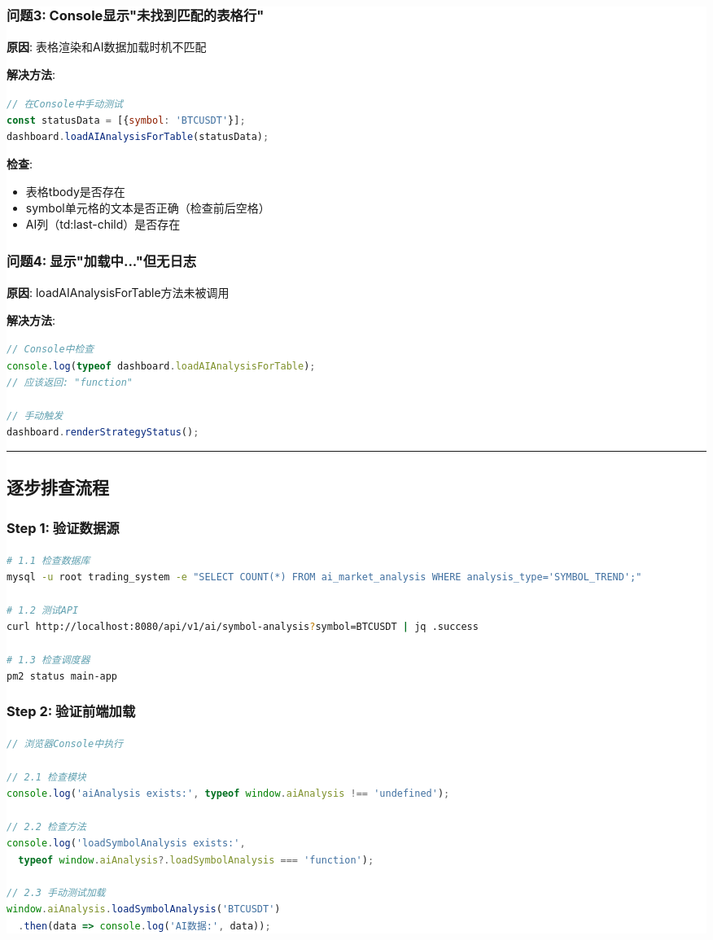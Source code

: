### 问题3: Console显示"未找到匹配的表格行"

**原因**: 表格渲染和AI数据加载时机不匹配

**解决方法**:
```javascript
// 在Console中手动测试
const statusData = [{symbol: 'BTCUSDT'}];
dashboard.loadAIAnalysisForTable(statusData);
```

**检查**:
- 表格tbody是否存在
- symbol单元格的文本是否正确（检查前后空格）
- AI列（td:last-child）是否存在

### 问题4: 显示"加载中..."但无日志

**原因**: loadAIAnalysisForTable方法未被调用

**解决方法**:
```javascript
// Console中检查
console.log(typeof dashboard.loadAIAnalysisForTable);
// 应该返回: "function"

// 手动触发
dashboard.renderStrategyStatus();
```

---

## 逐步排查流程

### Step 1: 验证数据源
```bash
# 1.1 检查数据库
mysql -u root trading_system -e "SELECT COUNT(*) FROM ai_market_analysis WHERE analysis_type='SYMBOL_TREND';"

# 1.2 测试API
curl http://localhost:8080/api/v1/ai/symbol-analysis?symbol=BTCUSDT | jq .success

# 1.3 检查调度器
pm2 status main-app
```

### Step 2: 验证前端加载
```javascript
// 浏览器Console中执行

// 2.1 检查模块
console.log('aiAnalysis exists:', typeof window.aiAnalysis !== 'undefined');

// 2.2 检查方法
console.log('loadSymbolAnalysis exists:', 
  typeof window.aiAnalysis?.loadSymbolAnalysis === 'function');

// 2.3 手动测试加载
window.aiAnalysis.loadSymbolAnalysis('BTCUSDT')
  .then(data => console.log('AI数据:', data));
```
